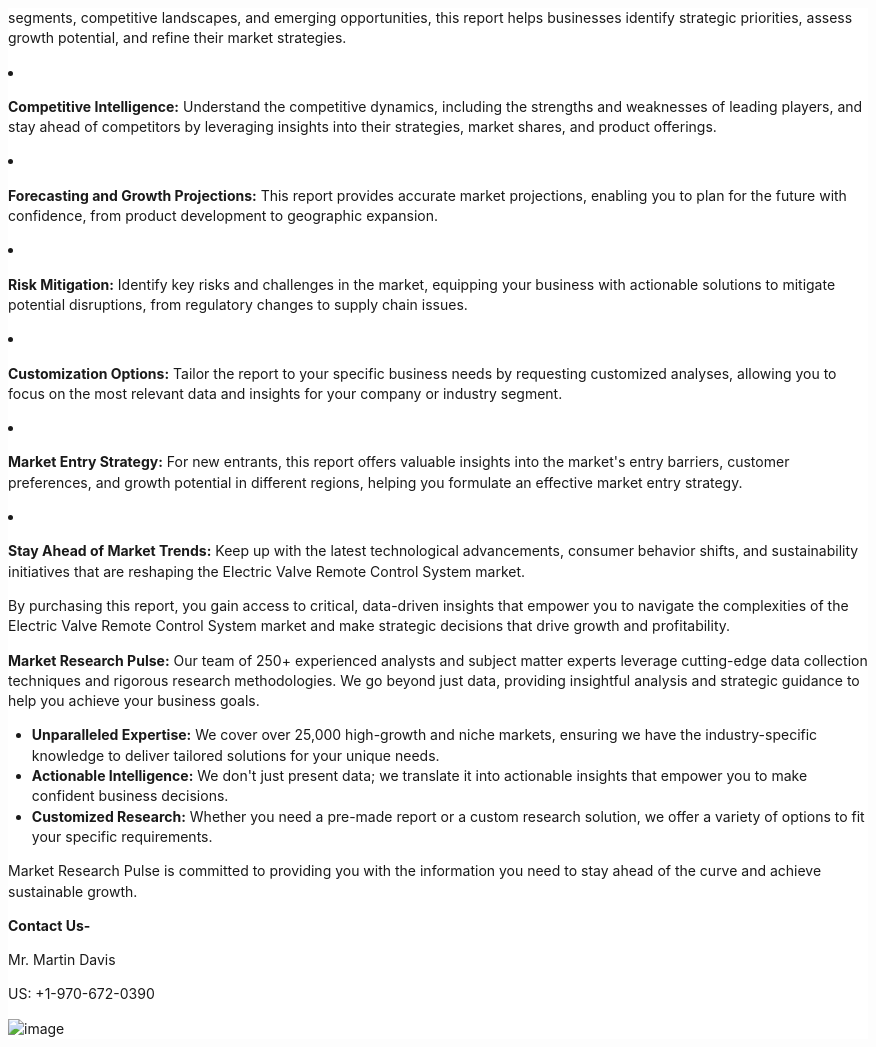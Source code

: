 segments, competitive landscapes, and emerging opportunities, this report helps businesses identify strategic priorities, assess growth potential, and refine their market strategies.</p></li><li><p><strong>Competitive Intelligence:</strong> Understand the competitive dynamics, including the strengths and weaknesses of leading players, and stay ahead of competitors by leveraging insights into their strategies, market shares, and product offerings.</p></li><li><p><strong>Forecasting and Growth Projections:</strong> This report provides accurate market projections, enabling you to plan for the future with confidence, from product development to geographic expansion.</p></li><li><p><strong>Risk Mitigation:</strong> Identify key risks and challenges in the market, equipping your business with actionable solutions to mitigate potential disruptions, from regulatory changes to supply chain issues.</p></li><li><p><strong>Customization Options:</strong> Tailor the report to your specific business needs by requesting customized analyses, allowing you to focus on the most relevant data and insights for your company or industry segment.</p></li><li><p><strong>Market Entry Strategy:</strong> For new entrants, this report offers valuable insights into the market's entry barriers, customer preferences, and growth potential in different regions, helping you formulate an effective market entry strategy.</p></li><li><p><strong>Stay Ahead of Market Trends:</strong> Keep up with the latest technological advancements, consumer behavior shifts, and sustainability initiatives that are reshaping the Electric Valve Remote Control System market.</p></li></ol><p>By purchasing this report, you gain access to critical, data-driven insights that empower you to navigate the complexities of the Electric Valve Remote Control System market and make strategic decisions that drive growth and profitability.</p><p><strong>Market Research Pulse:</strong>&nbsp;Our team of 250+ experienced analysts and subject matter experts leverage cutting-edge data collection techniques and rigorous research methodologies. We go beyond just data, providing insightful analysis and strategic guidance to help you achieve your business goals.</p><ul><li><strong>Unparalleled Expertise:</strong>&nbsp;We cover over 25,000 high-growth and niche markets, ensuring we have the industry-specific knowledge to deliver tailored solutions for your unique needs.</li><li><strong>Actionable Intelligence:</strong>&nbsp;We don't just present data; we translate it into actionable insights that empower you to make confident business decisions.</li><li><strong>Customized Research:</strong>&nbsp;Whether you need a pre-made report or a custom research solution, we offer a variety of options to fit your specific requirements.</li></ul><p>Market Research Pulse is committed to providing you with the information you need to stay ahead of the curve and achieve sustainable growth.</p><p><strong>Contact Us-</strong></p><p>Mr. Martin Davis</p><p>US: +1-970-672-0390</p>
![image](https://github.com/user-attachments/assets/19a28dbc-ba6c-4c92-9fca-1156de3dcc15)
